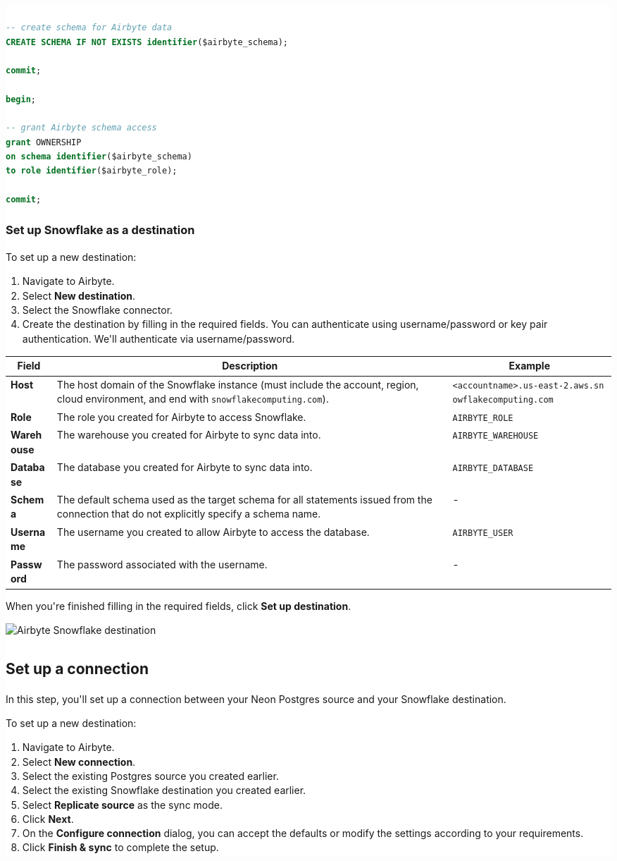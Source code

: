 ```sql

-- create schema for Airbyte data
CREATE SCHEMA IF NOT EXISTS identifier($airbyte_schema);

commit;

begin;

-- grant Airbyte schema access
grant OWNERSHIP
on schema identifier($airbyte_schema)
to role identifier($airbyte_role);

commit;
```

### Set up Snowflake as a destination

To set up a new destination:

1. Navigate to Airbyte.
2. Select **New destination**.
3. Select the Snowflake connector.
4. Create the destination by filling in the required fields. You can authenticate using username/password or key pair authentication. We'll authenticate via username/password.

| Field         | Description                                                                                                                              | Example                                              |
| ------------- | ---------------------------------------------------------------------------------------------------------------------------------------- | ---------------------------------------------------- |
| **Host**      | The host domain of the Snowflake instance (must include the account, region, cloud environment, and end with `snowflakecomputing.com`).  | `<accountname>.us-east-2.aws.snowflakecomputing.com` |
| **Role**      | The role you created for Airbyte to access Snowflake.                                                                                    | `AIRBYTE_ROLE`                                       |
| **Warehouse** | The warehouse you created for Airbyte to sync data into.                                                                                 | `AIRBYTE_WAREHOUSE`                                  |
| **Database**  | The database you created for Airbyte to sync data into.                                                                                  | `AIRBYTE_DATABASE`                                   |
| **Schema**    | The default schema used as the target schema for all statements issued from the connection that do not explicitly specify a schema name. | -                                                    |
| **Username**  | The username you created to allow Airbyte to access the database.                                                                        | `AIRBYTE_USER`                                       |
| **Password**  | The password associated with the username.                                                                                               | -                                                    |

When you're finished filling in the required fields, click **Set up destination**.

![Airbyte Snowflake destination](/docs/guides/airbyte_snowflake_destination.png)

## Set up a connection

In this step, you'll set up a connection between your Neon Postgres source and your Snowflake destination.

To set up a new destination:

1. Navigate to Airbyte.
2. Select **New connection**.
3. Select the existing Postgres source you created earlier.
4. Select the existing Snowflake destination you created earlier.
5. Select **Replicate source** as the sync mode.
6. Click **Next**.
7. On the **Configure connection** dialog, you can accept the defaults or modify the settings according to your requirements.
8. Click **Finish & sync** to complete the setup.
